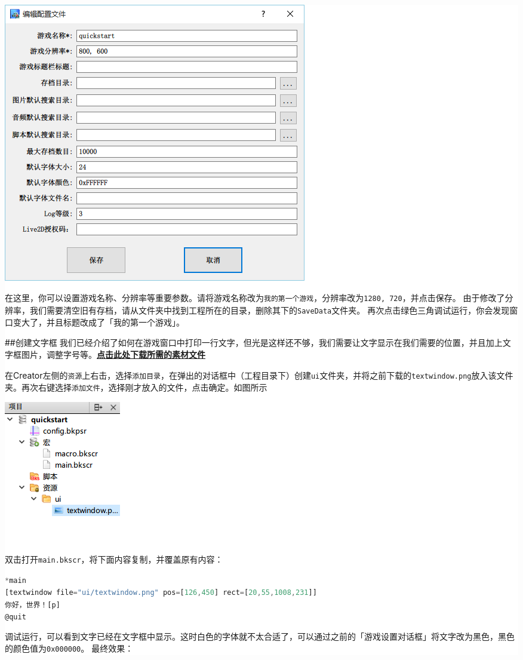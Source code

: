 ![游戏设置对话框](images/quickstart-3.PNG)

在这里，你可以设置游戏名称、分辨率等重要参数。请将游戏名称改为`我的第一个游戏`，分辨率改为`1280, 720`，并点击保存。
由于修改了分辨率，我们需要清空旧有存档，请从文件夹中找到工程所在的目录，删除其下的`SaveData`文件夹。
再次点击绿色三角调试运行，你会发现窗口变大了，并且标题改成了「我的第一个游戏」。

##创建文字框
我们已经介绍了如何在游戏窗口中打印一行文字，但光是这样还不够，我们需要让文字显示在我们需要的位置，并且加上文字框图片，调整字号等。**[点击此处下载所需的素材文件](examples/textwindow.png)**

在Creator左侧的`资源`上右击，选择`添加目录`，在弹出的对话框中（工程目录下）创建`ui`文件夹，并将之前下载的`textwindow.png`放入该文件夹。再次右键选择`添加文件`，选择刚才放入的文件，点击确定。如图所示

![](images/quickstart-4.PNG)

双击打开`main.bkscr`，将下面内容复制，并覆盖原有内容：
```javascript
*main
[textwindow file="ui/textwindow.png" pos=[126,450] rect=[20,55,1008,231]]
你好，世界！[p]
@quit
```
调试运行，可以看到文字已经在文字框中显示。这时白色的字体就不太合适了，可以通过之前的「游戏设置对话框」将文字改为黑色，黑色的颜色值为`0x000000`。
最终效果：